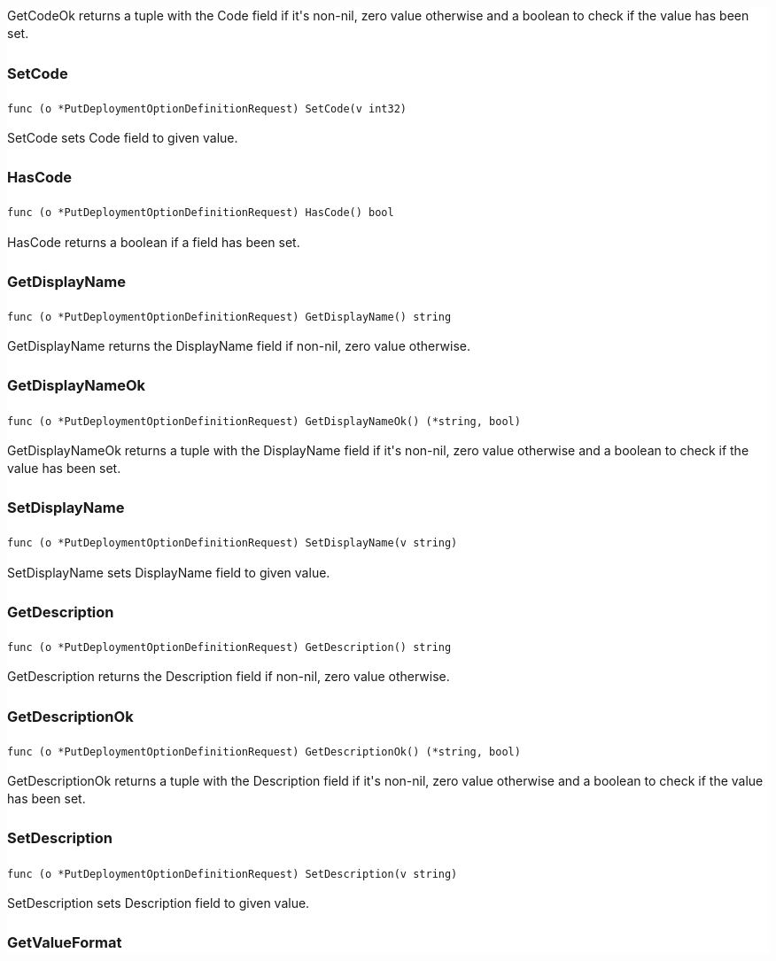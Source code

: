 GetCodeOk returns a tuple with the Code field if it's non-nil, zero value otherwise
and a boolean to check if the value has been set.

### SetCode

`func (o *PutDeploymentOptionDefinitionRequest) SetCode(v int32)`

SetCode sets Code field to given value.

### HasCode

`func (o *PutDeploymentOptionDefinitionRequest) HasCode() bool`

HasCode returns a boolean if a field has been set.

### GetDisplayName

`func (o *PutDeploymentOptionDefinitionRequest) GetDisplayName() string`

GetDisplayName returns the DisplayName field if non-nil, zero value otherwise.

### GetDisplayNameOk

`func (o *PutDeploymentOptionDefinitionRequest) GetDisplayNameOk() (*string, bool)`

GetDisplayNameOk returns a tuple with the DisplayName field if it's non-nil, zero value otherwise
and a boolean to check if the value has been set.

### SetDisplayName

`func (o *PutDeploymentOptionDefinitionRequest) SetDisplayName(v string)`

SetDisplayName sets DisplayName field to given value.


### GetDescription

`func (o *PutDeploymentOptionDefinitionRequest) GetDescription() string`

GetDescription returns the Description field if non-nil, zero value otherwise.

### GetDescriptionOk

`func (o *PutDeploymentOptionDefinitionRequest) GetDescriptionOk() (*string, bool)`

GetDescriptionOk returns a tuple with the Description field if it's non-nil, zero value otherwise
and a boolean to check if the value has been set.

### SetDescription

`func (o *PutDeploymentOptionDefinitionRequest) SetDescription(v string)`

SetDescription sets Description field to given value.


### GetValueFormat
